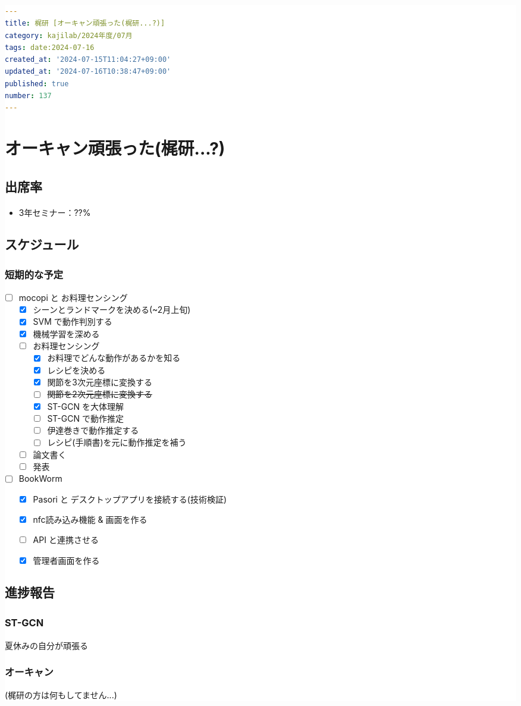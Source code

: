 ```yaml
---
title: 梶研 [オーキャン頑張った(梶研...?)]
category: kajilab/2024年度/07月
tags: date:2024-07-16
created_at: '2024-07-15T11:04:27+09:00'
updated_at: '2024-07-16T10:38:47+09:00'
published: true
number: 137
---
```


# オーキャン頑張った(梶研...?)

## 出席率
- 3年セミナー：??%

## スケジュール
### 短期的な予定
- [ ] mocopi と お料理センシング
    - [x] シーンとランドマークを決める(~2月上旬)
    - [x] SVM で動作判別する
    - [x] 機械学習を深める
    - [ ] お料理センシング
        - [x] お料理でどんな動作があるかを知る
        - [x] レシピを決める
        - [x] 関節を3次元座標に変換する
        - [ ] ~~関節を2次元座標に変換する~~
        - [x] ST-GCN を大体理解
        - [ ] ST-GCN で動作推定
        - [ ] 伊達巻きで動作推定する
        - [ ] レシピ(手順書)を元に動作推定を補う
    - [ ] 論文書く
    - [ ] 発表
- [ ] BookWorm
    - [x] Pasori と デスクトップアプリを接続する(技術検証)
    - [x] nfc読み込み機能 & 画面を作る
    - [ ] API と連携させる
    - [x] 管理者画面を作る


## 進捗報告
### ST-GCN
夏休みの自分が頑張る

### オーキャン
(梶研の方は何もしてません...)
